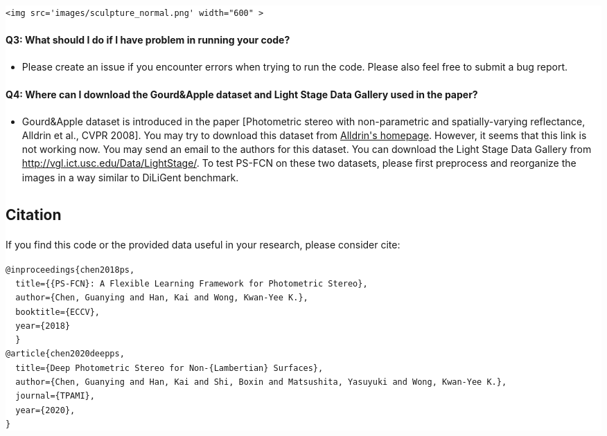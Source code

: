     <img src='images/sculpture_normal.png' width="600" >
</p>

#### Q3: What should I do if I have problem in running your code?
- Please create an issue if you encounter errors when trying to run the code. Please also feel free to submit a bug report.

#### Q4: Where can I download the Gourd&Apple dataset and Light Stage Data Gallery used in the paper?
- Gourd&Apple dataset is introduced in the paper [Photometric stereo with non-parametric and spatially-varying reflectance, Alldrin et al., CVPR 2008]. You may try to download this dataset from [Alldrin's homepage](http://vision.ucsd.edu/~nalldrin/research/). However, it seems that this link is not working now. You may send an email to the authors for this dataset. You can download the Light Stage Data Gallery from http://vgl.ict.usc.edu/Data/LightStage/. To test PS-FCN on these two datasets, please first preprocess and reorganize the images in a way similar to DiLiGent benchmark. 

## Citation
If you find this code or the provided data useful in your research, please consider cite: 
```
@inproceedings{chen2018ps,
  title={{PS-FCN}: A Flexible Learning Framework for Photometric Stereo},
  author={Chen, Guanying and Han, Kai and Wong, Kwan-Yee K.},
  booktitle={ECCV},
  year={2018}
  }
@article{chen2020deepps,
  title={Deep Photometric Stereo for Non-{Lambertian} Surfaces},
  author={Chen, Guanying and Han, Kai and Shi, Boxin and Matsushita, Yasuyuki and Wong, Kwan-Yee K.},
  journal={TPAMI},
  year={2020},
}
```
